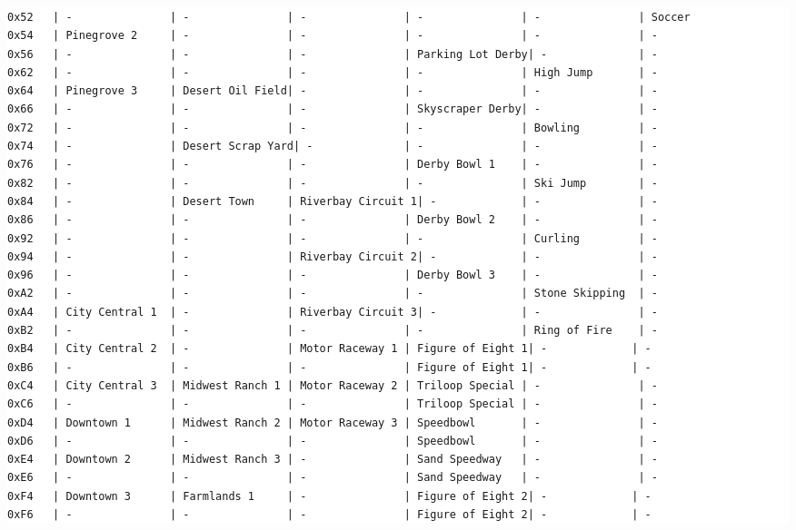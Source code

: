 ```
0x52   | -               | -               | -               | -               | -               | Soccer
0x54   | Pinegrove 2     | -               | -               | -               | -               | -
0x56   | -               | -               | -               | Parking Lot Derby| -              | -
0x62   | -               | -               | -               | -               | High Jump       | -
0x64   | Pinegrove 3     | Desert Oil Field| -               | -               | -               | -
0x66   | -               | -               | -               | Skyscraper Derby| -               | -
0x72   | -               | -               | -               | -               | Bowling         | -
0x74   | -               | Desert Scrap Yard| -              | -               | -               | -
0x76   | -               | -               | -               | Derby Bowl 1    | -               | -
0x82   | -               | -               | -               | -               | Ski Jump        | -
0x84   | -               | Desert Town     | Riverbay Circuit 1| -             | -               | -
0x86   | -               | -               | -               | Derby Bowl 2    | -               | -
0x92   | -               | -               | -               | -               | Curling         | -
0x94   | -               | -               | Riverbay Circuit 2| -             | -               | -
0x96   | -               | -               | -               | Derby Bowl 3    | -               | -
0xA2   | -               | -               | -               | -               | Stone Skipping  | -
0xA4   | City Central 1  | -               | Riverbay Circuit 3| -             | -               | -
0xB2   | -               | -               | -               | -               | Ring of Fire    | -
0xB4   | City Central 2  | -               | Motor Raceway 1 | Figure of Eight 1| -             | -
0xB6   | -               | -               | -               | Figure of Eight 1| -             | -
0xC4   | City Central 3  | Midwest Ranch 1 | Motor Raceway 2 | Triloop Special | -               | -
0xC6   | -               | -               | -               | Triloop Special | -               | -
0xD4   | Downtown 1      | Midwest Ranch 2 | Motor Raceway 3 | Speedbowl       | -               | -
0xD6   | -               | -               | -               | Speedbowl       | -               | -
0xE4   | Downtown 2      | Midwest Ranch 3 | -               | Sand Speedway   | -               | -
0xE6   | -               | -               | -               | Sand Speedway   | -               | -
0xF4   | Downtown 3      | Farmlands 1     | -               | Figure of Eight 2| -             | -
0xF6   | -               | -               | -               | Figure of Eight 2| -             | -
```
